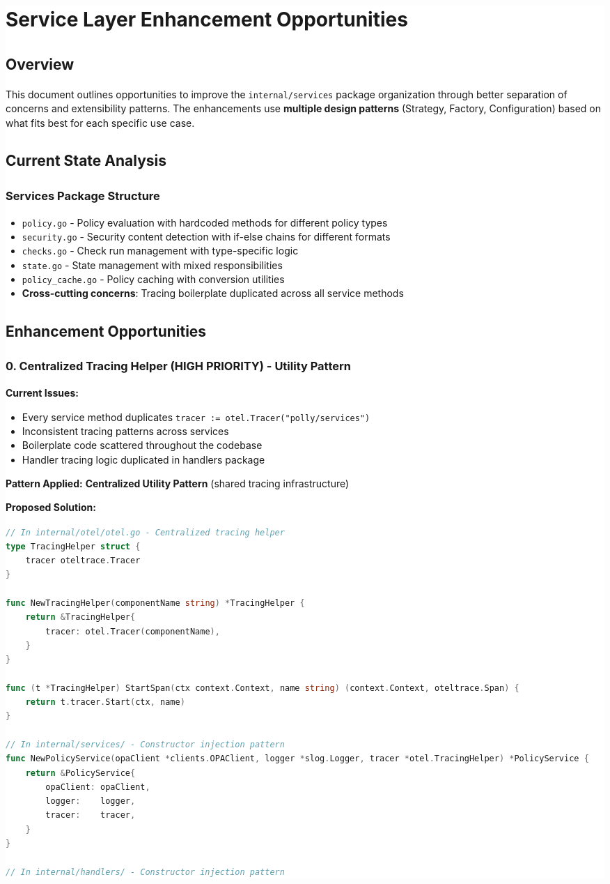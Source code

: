# Service Layer Enhancement Opportunities

## Overview

This document outlines opportunities to improve the `internal/services` package organization through better separation of concerns and extensibility patterns. The enhancements use **multiple design patterns** (Strategy, Factory, Configuration) based on what fits best for each specific use case.

## Current State Analysis

### Services Package Structure
- `policy.go` - Policy evaluation with hardcoded methods for different policy types
- `security.go` - Security content detection with if-else chains for different formats
- `checks.go` - Check run management with type-specific logic
- `state.go` - State management with mixed responsibilities
- `policy_cache.go` - Policy caching with conversion utilities
- **Cross-cutting concerns**: Tracing boilerplate duplicated across all service methods

## Enhancement Opportunities

### 0. Centralized Tracing Helper (HIGH PRIORITY) - **Utility Pattern**

**Current Issues:**
- Every service method duplicates `tracer := otel.Tracer("polly/services")`
- Inconsistent tracing patterns across services
- Boilerplate code scattered throughout the codebase
- Handler tracing logic duplicated in handlers package

**Pattern Applied:** **Centralized Utility Pattern** (shared tracing infrastructure)

**Proposed Solution:**
```go
// In internal/otel/otel.go - Centralized tracing helper
type TracingHelper struct {
    tracer oteltrace.Tracer
}

func NewTracingHelper(componentName string) *TracingHelper {
    return &TracingHelper{
        tracer: otel.Tracer(componentName),
    }
}

func (t *TracingHelper) StartSpan(ctx context.Context, name string) (context.Context, oteltrace.Span) {
    return t.tracer.Start(ctx, name)
}

// In internal/services/ - Constructor injection pattern
func NewPolicyService(opaClient *clients.OPAClient, logger *slog.Logger, tracer *otel.TracingHelper) *PolicyService {
    return &PolicyService{
        opaClient: opaClient,
        logger:    logger,
        tracer:    tracer,
    }
}

// In internal/handlers/ - Constructor injection pattern
```